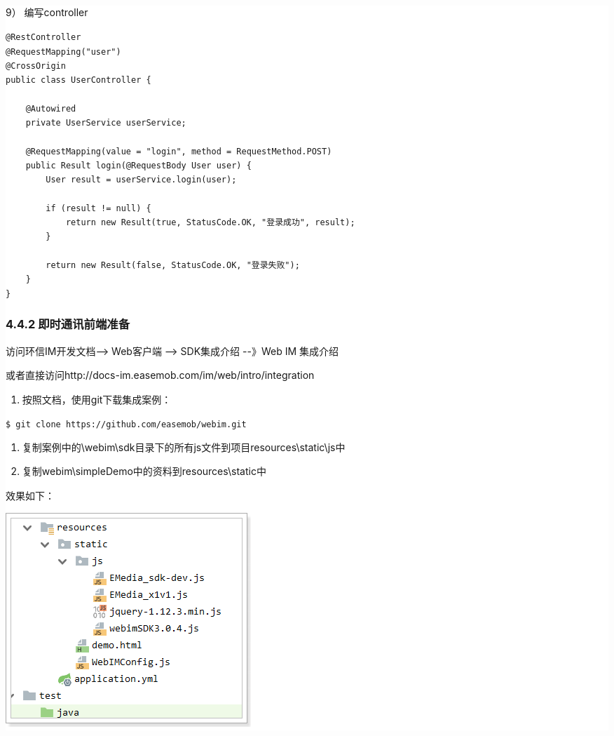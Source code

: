 
9） 编写controller

```
@RestController
@RequestMapping("user")
@CrossOrigin
public class UserController {

    @Autowired
    private UserService userService;

    @RequestMapping(value = "login", method = RequestMethod.POST)
    public Result login(@RequestBody User user) {
        User result = userService.login(user);

        if (result != null) {
            return new Result(true, StatusCode.OK, "登录成功", result);
        }

        return new Result(false, StatusCode.OK, "登录失败");
    }
}
```

 

### 4.4.2 即时通讯前端准备

访问环信IM开发文档--> Web客户端 --> SDK集成介绍 --》Web IM 集成介绍

或者直接访问http://docs-im.easemob.com/im/web/intro/integration

 

1. 按照文档，使用git下载集成案例：

```
$ git clone https://github.com/easemob/webim.git
```

 

1. 复制案例中的\webim\sdk目录下的所有js文件到项目resources\static\js中

 

1. 复制webim\simpleDemo中的资料到resources\static中

 

效果如下：

![1564476315662](assets/1564476315662.png)
